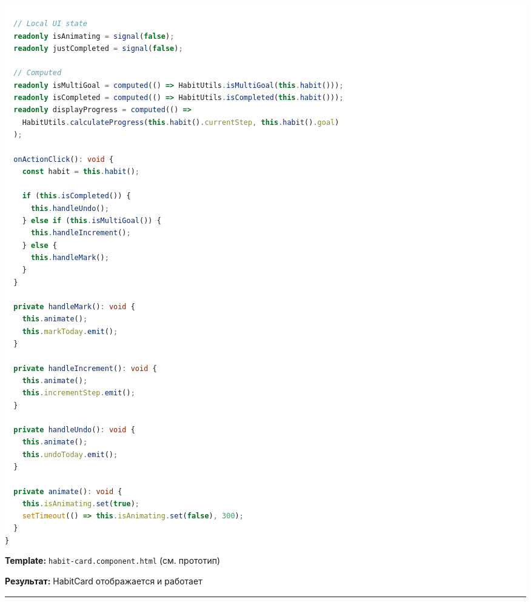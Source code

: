 ```typescript

  // Local UI state
  readonly isAnimating = signal(false);
  readonly justCompleted = signal(false);

  // Computed
  readonly isMultiGoal = computed(() => HabitUtils.isMultiGoal(this.habit()));
  readonly isCompleted = computed(() => HabitUtils.isCompleted(this.habit()));
  readonly displayProgress = computed(() => 
    HabitUtils.calculateProgress(this.habit().currentStep, this.habit().goal)
  );

  onActionClick(): void {
    const habit = this.habit();
    
    if (this.isCompleted()) {
      this.handleUndo();
    } else if (this.isMultiGoal()) {
      this.handleIncrement();
    } else {
      this.handleMark();
    }
  }

  private handleMark(): void {
    this.animate();
    this.markToday.emit();
  }

  private handleIncrement(): void {
    this.animate();
    this.incrementStep.emit();
  }

  private handleUndo(): void {
    this.animate();
    this.undoToday.emit();
  }

  private animate(): void {
    this.isAnimating.set(true);
    setTimeout(() => this.isAnimating.set(false), 300);
  }
}
```

**Template:** `habit-card.component.html` (см. прототип)

**Результат:** HabitCard отображается и работает

---

